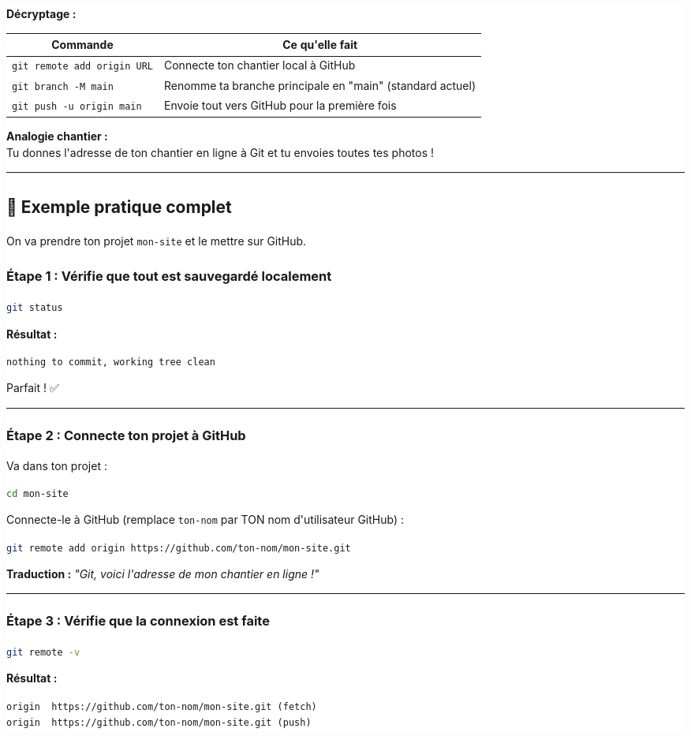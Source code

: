 **Décryptage :**

| Commande | Ce qu'elle fait |
|----------|-----------------|
| `git remote add origin URL` | Connecte ton chantier local à GitHub |
| `git branch -M main` | Renomme ta branche principale en "main" (standard actuel) |
| `git push -u origin main` | Envoie tout vers GitHub pour la première fois |

**Analogie chantier :**  
Tu donnes l'adresse de ton chantier en ligne à Git et tu envoies toutes tes photos !

---

## 🧪 Exemple pratique complet

On va prendre ton projet `mon-site` et le mettre sur GitHub.

### Étape 1 : Vérifie que tout est sauvegardé localement

```bash
git status
```

**Résultat :**
```
nothing to commit, working tree clean
```

Parfait ! ✅

---

### Étape 2 : Connecte ton projet à GitHub

Va dans ton projet :
```bash
cd mon-site
```

Connecte-le à GitHub (remplace `ton-nom` par TON nom d'utilisateur GitHub) :

```bash
git remote add origin https://github.com/ton-nom/mon-site.git
```

**Traduction :** *"Git, voici l'adresse de mon chantier en ligne !"*

---

### Étape 3 : Vérifie que la connexion est faite

```bash
git remote -v
```

**Résultat :**
```
origin  https://github.com/ton-nom/mon-site.git (fetch)
origin  https://github.com/ton-nom/mon-site.git (push)
```
